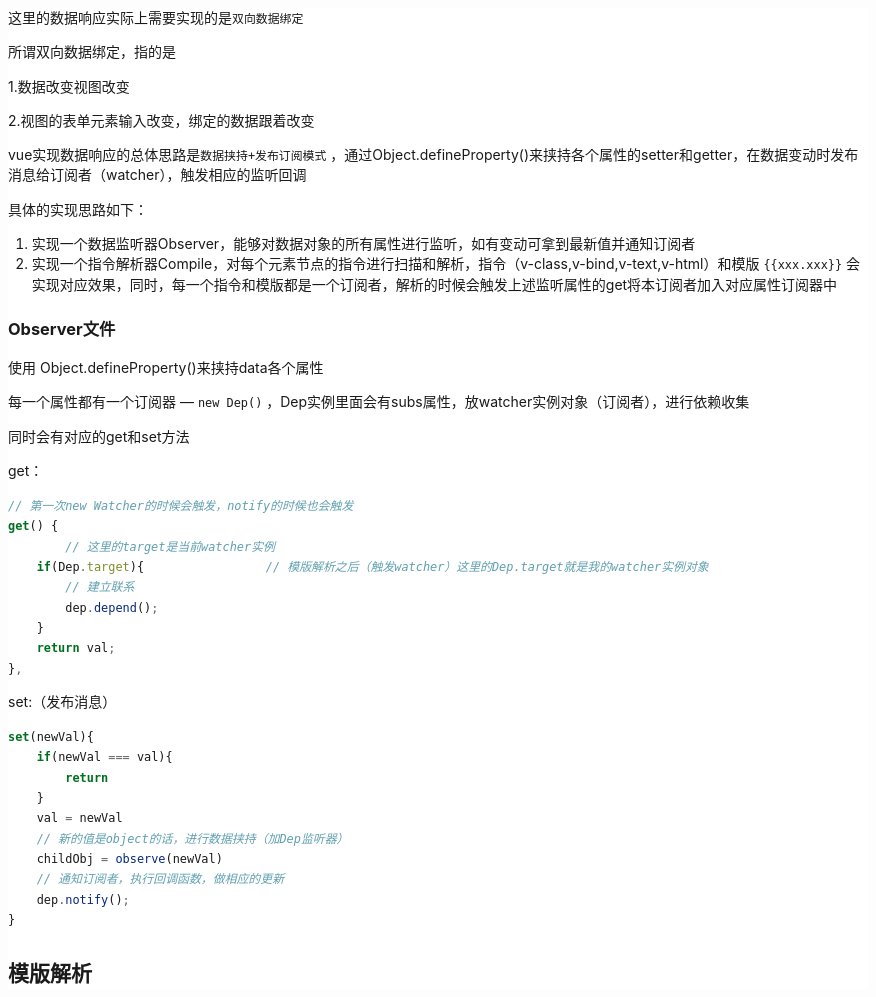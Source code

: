 这里的数据响应实际上需要实现的是`双向数据绑定`

所谓双向数据绑定，指的是

1.数据改变视图改变

2.视图的表单元素输入改变，绑定的数据跟着改变

vue实现数据响应的总体思路是`数据挟持+发布订阅模式` ，通过Object.defineProperty()来挟持各个属性的setter和getter，在数据变动时发布消息给订阅者（watcher），触发相应的监听回调

具体的实现思路如下：

1. 实现一个数据监听器Observer，能够对数据对象的所有属性进行监听，如有变动可拿到最新值并通知订阅者
2. 实现一个指令解析器Compile，对每个元素节点的指令进行扫描和解析，指令（v-class,v-bind,v-text,v-html）和模版 `{{xxx.xxx}}` 会实现对应效果，同时，每一个指令和模版都是一个订阅者，解析的时候会触发上述监听属性的get将本订阅者加入对应属性订阅器中

### Observer文件

使用 Object.defineProperty()来挟持data各个属性

每一个属性都有一个订阅器 — `new Dep()` ，Dep实例里面会有subs属性，放watcher实例对象（订阅者），进行依赖收集



同时会有对应的get和set方法

get：

```js
// 第一次new Watcher的时候会触发，notify的时候也会触发
get() {
		// 这里的target是当前watcher实例
    if(Dep.target){                 // 模版解析之后（触发watcher）这里的Dep.target就是我的watcher实例对象
        // 建立联系
        dep.depend();
    }
    return val;
},
```

set:（发布消息）

```js
set(newVal){
    if(newVal === val){
        return 
    }
    val = newVal 
    // 新的值是object的话，进行数据挟持（加Dep监听器）
    childObj = observe(newVal)
    // 通知订阅者，执行回调函数，做相应的更新
    dep.notify(); 
}
```



## 模版解析
